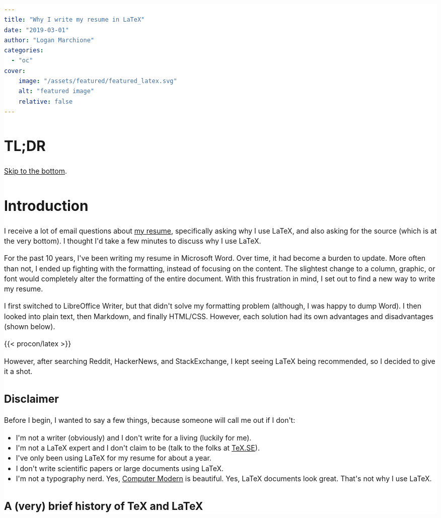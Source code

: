 ```yaml
---
title: "Why I write my resume in LaTeX"
date: "2019-03-01"
author: "Logan Marchione"
categories: 
  - "oc"
cover:
    image: "/assets/featured/featured_latex.svg"
    alt: "featured image"
    relative: false
---
```


# TL;DR

[Skip to the bottom](#advantages-of-a-latex-resume).

# Introduction

I receive a lot of email questions about [my resume](https://loganmarchione.com/resume/), specifically asking why I use LaTeX, and also asking for the source (which is at the very bottom). I thought I'd take a few minutes to discuss why I use LaTeX.

For the past 10 years, I've been writing my resume in Microsoft Word. Over time, it had become a burden to update. More often than not, I ended up fighting with the formatting, instead of focusing on the content. The slightest change to a column, graphic, or font would completely alter the formatting of the entire document. With this frustration in mind, I set out to find a new way to write my resume.

I first switched to LibreOffice Writer, but that didn't solve my formatting problem (although, I was happy to dump Word). I then looked into plain text, then Markdown, and finally HTML/CSS. However, each solution had its own advantages and disadvantages (shown below).

{{< procon/latex >}}

However, after searching Reddit, HackerNews, and StackExchange, I kept seeing LaTeX being recommended, so I decided to give it a shot.

## Disclaimer

Before I begin, I wanted to say a few things, because someone will call me out if I don't:

- I'm not a writer (obviously) and I don't write for a living (luckily for me).
- I'm not a LaTeX expert and I don't claim to be (talk to the folks at [TeX.SE](https://tex.stackexchange.com/)).
- I've only been using LaTeX for my resume for about a year.
- I don't write scientific papers or large documents using LaTeX.
- I'm not a typography nerd. Yes, [Computer Modern](https://en.wikipedia.org/wiki/Computer_Modern) is beautiful. Yes, LaTeX documents look great. That's not why I use LaTeX.

## A (very) brief history of TeX and LaTeX
